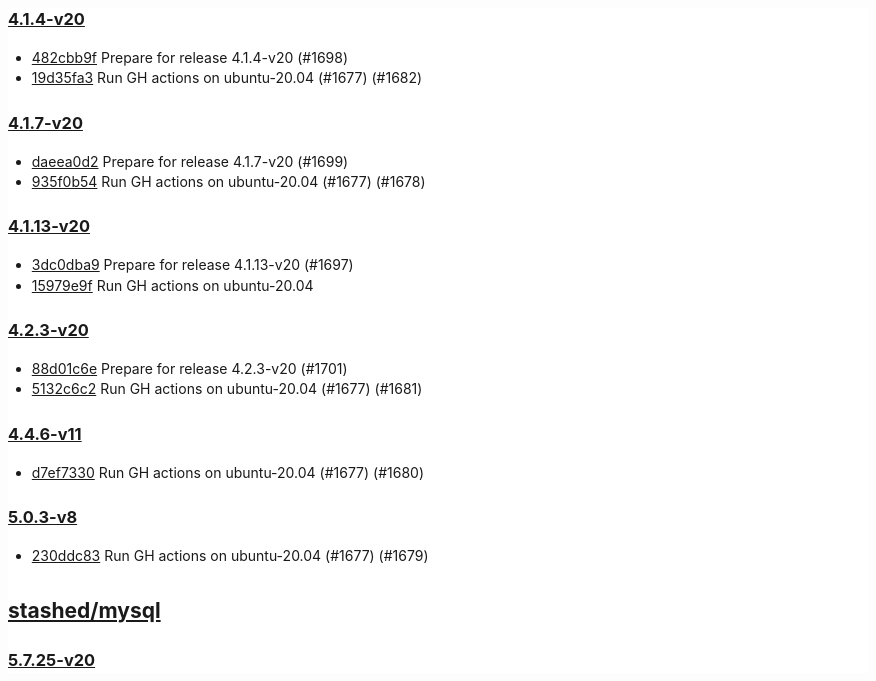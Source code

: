 
### [4.1.4-v20](https://github.com/stashed/mongodb/releases/tag/4.1.4-v20)

- [482cbb9f](https://github.com/stashed/mongodb/commit/482cbb9f) Prepare for release 4.1.4-v20 (#1698)
- [19d35fa3](https://github.com/stashed/mongodb/commit/19d35fa3) Run GH actions on ubuntu-20.04 (#1677) (#1682)


### [4.1.7-v20](https://github.com/stashed/mongodb/releases/tag/4.1.7-v20)

- [daeea0d2](https://github.com/stashed/mongodb/commit/daeea0d2) Prepare for release 4.1.7-v20 (#1699)
- [935f0b54](https://github.com/stashed/mongodb/commit/935f0b54) Run GH actions on ubuntu-20.04 (#1677) (#1678)


### [4.1.13-v20](https://github.com/stashed/mongodb/releases/tag/4.1.13-v20)

- [3dc0dba9](https://github.com/stashed/mongodb/commit/3dc0dba9) Prepare for release 4.1.13-v20 (#1697)
- [15979e9f](https://github.com/stashed/mongodb/commit/15979e9f) Run GH actions on ubuntu-20.04


### [4.2.3-v20](https://github.com/stashed/mongodb/releases/tag/4.2.3-v20)

- [88d01c6e](https://github.com/stashed/mongodb/commit/88d01c6e) Prepare for release 4.2.3-v20 (#1701)
- [5132c6c2](https://github.com/stashed/mongodb/commit/5132c6c2) Run GH actions on ubuntu-20.04 (#1677) (#1681)


### [4.4.6-v11](https://github.com/stashed/mongodb/releases/tag/4.4.6-v11)

- [d7ef7330](https://github.com/stashed/mongodb/commit/d7ef7330) Run GH actions on ubuntu-20.04 (#1677) (#1680)


### [5.0.3-v8](https://github.com/stashed/mongodb/releases/tag/5.0.3-v8)

- [230ddc83](https://github.com/stashed/mongodb/commit/230ddc83) Run GH actions on ubuntu-20.04 (#1677) (#1679)



## [stashed/mysql](https://github.com/stashed/mysql)

### [5.7.25-v20](https://github.com/stashed/mysql/releases/tag/5.7.25-v20)
